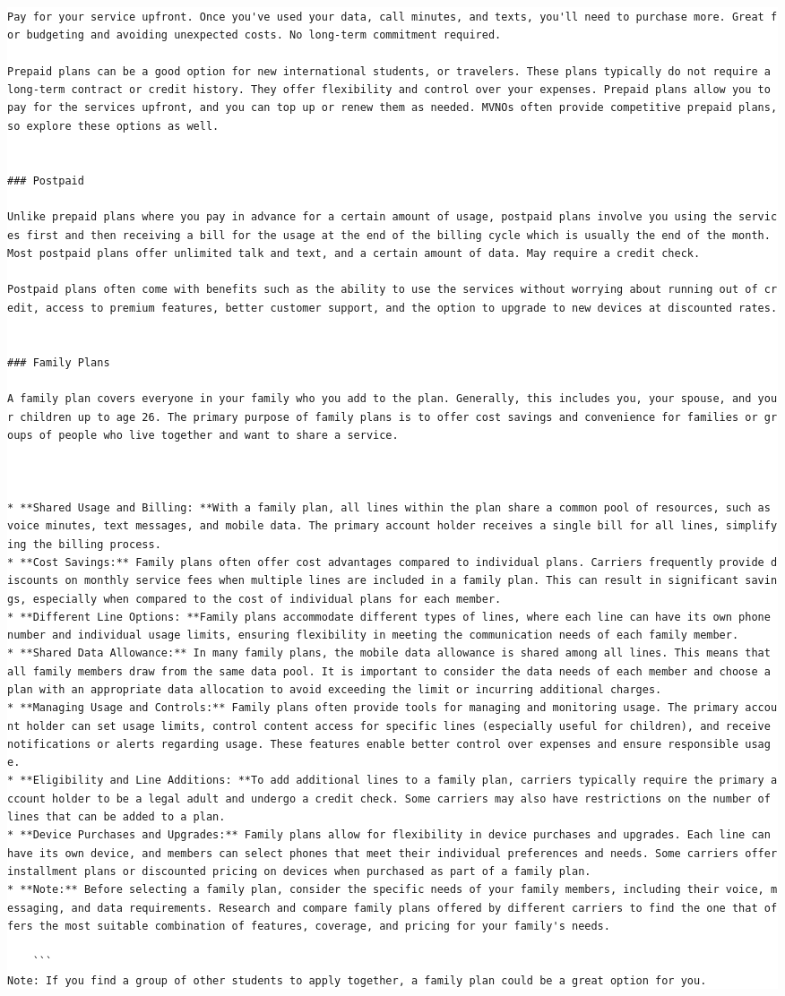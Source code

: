 ```
Pay for your service upfront. Once you've used your data, call minutes, and texts, you'll need to purchase more. Great for budgeting and avoiding unexpected costs. No long-term commitment required.

Prepaid plans can be a good option for new international students, or travelers. These plans typically do not require a long-term contract or credit history. They offer flexibility and control over your expenses. Prepaid plans allow you to pay for the services upfront, and you can top up or renew them as needed. MVNOs often provide competitive prepaid plans, so explore these options as well.


### Postpaid

Unlike prepaid plans where you pay in advance for a certain amount of usage, postpaid plans involve you using the services first and then receiving a bill for the usage at the end of the billing cycle which is usually the end of the month. Most postpaid plans offer unlimited talk and text, and a certain amount of data. May require a credit check.

Postpaid plans often come with benefits such as the ability to use the services without worrying about running out of credit, access to premium features, better customer support, and the option to upgrade to new devices at discounted rates.


### Family Plans

A family plan covers everyone in your family who you add to the plan. Generally, this includes you, your spouse, and your children up to age 26. The primary purpose of family plans is to offer cost savings and convenience for families or groups of people who live together and want to share a service. 



* **Shared Usage and Billing: **With a family plan, all lines within the plan share a common pool of resources, such as voice minutes, text messages, and mobile data. The primary account holder receives a single bill for all lines, simplifying the billing process.
* **Cost Savings:** Family plans often offer cost advantages compared to individual plans. Carriers frequently provide discounts on monthly service fees when multiple lines are included in a family plan. This can result in significant savings, especially when compared to the cost of individual plans for each member.
* **Different Line Options: **Family plans accommodate different types of lines, where each line can have its own phone number and individual usage limits, ensuring flexibility in meeting the communication needs of each family member.
* **Shared Data Allowance:** In many family plans, the mobile data allowance is shared among all lines. This means that all family members draw from the same data pool. It is important to consider the data needs of each member and choose a plan with an appropriate data allocation to avoid exceeding the limit or incurring additional charges.
* **Managing Usage and Controls:** Family plans often provide tools for managing and monitoring usage. The primary account holder can set usage limits, control content access for specific lines (especially useful for children), and receive notifications or alerts regarding usage. These features enable better control over expenses and ensure responsible usage.
* **Eligibility and Line Additions: **To add additional lines to a family plan, carriers typically require the primary account holder to be a legal adult and undergo a credit check. Some carriers may also have restrictions on the number of lines that can be added to a plan. 
* **Device Purchases and Upgrades:** Family plans allow for flexibility in device purchases and upgrades. Each line can have its own device, and members can select phones that meet their individual preferences and needs. Some carriers offer installment plans or discounted pricing on devices when purchased as part of a family plan.
* **Note:** Before selecting a family plan, consider the specific needs of your family members, including their voice, messaging, and data requirements. Research and compare family plans offered by different carriers to find the one that offers the most suitable combination of features, coverage, and pricing for your family's needs.

    ```
Note: If you find a group of other students to apply together, a family plan could be a great option for you. 
```